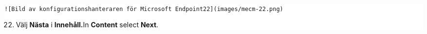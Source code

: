     ![Bild av konfigurationshanteraren för Microsoft Endpoint22](images/mecm-22.png)

22. <span data-ttu-id="6c59d-443">Välj **Nästa** i **Innehåll.**</span><span class="sxs-lookup"><span data-stu-id="6c59d-443">In **Content** select **Next**.</span></span>
